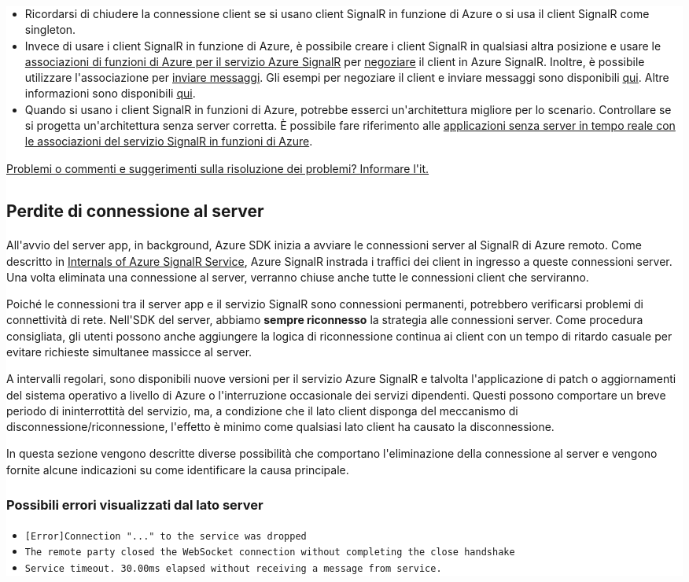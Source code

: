 * Ricordarsi di chiudere la connessione client se si usano client SignalR in funzione di Azure o si usa il client SignalR come singleton.
* Invece di usare i client SignalR in funzione di Azure, è possibile creare i client SignalR in qualsiasi altra posizione e usare le [associazioni di funzioni di Azure per il servizio Azure SignalR](https://github.com/Azure/azure-functions-signalrservice-extension) per [negoziare](https://github.com/Azure/azure-functions-signalrservice-extension/blob/dev/samples/simple-chat/csharp/FunctionApp/Functions.cs#L22) il client in Azure SignalR. Inoltre, è possibile utilizzare l'associazione per [inviare messaggi](https://github.com/Azure/azure-functions-signalrservice-extension/blob/dev/samples/simple-chat/csharp/FunctionApp/Functions.cs#L40). Gli esempi per negoziare il client e inviare messaggi sono disponibili [qui](https://github.com/Azure/azure-functions-signalrservice-extension/tree/dev/samples). Altre informazioni sono disponibili [qui](https://github.com/Azure/azure-functions-signalrservice-extension).
* Quando si usano i client SignalR in funzioni di Azure, potrebbe esserci un'architettura migliore per lo scenario. Controllare se si progetta un'architettura senza server corretta. È possibile fare riferimento alle [applicazioni senza server in tempo reale con le associazioni del servizio SignalR in funzioni di Azure](https://www.nuget.org/packages/Microsoft.Azure.WebJobs.Extensions.SignalRService).

<a name="server_connection_drop"></a>

[Problemi o commenti e suggerimenti sulla risoluzione dei problemi? Informare l'it.](https://aka.ms/asrs/survey/troubleshooting)

## <a name="server-connection-drops"></a>Perdite di connessione al server

All'avvio del server app, in background, Azure SDK inizia a avviare le connessioni server al SignalR di Azure remoto. Come descritto in [Internals of Azure SignalR Service](https://github.com/Azure/azure-signalr/blob/dev/docs/internal.md), Azure SignalR instrada i traffici dei client in ingresso a queste connessioni server. Una volta eliminata una connessione al server, verranno chiuse anche tutte le connessioni client che serviranno.

Poiché le connessioni tra il server app e il servizio SignalR sono connessioni permanenti, potrebbero verificarsi problemi di connettività di rete. Nell'SDK del server, abbiamo **sempre riconnesso** la strategia alle connessioni server. Come procedura consigliata, gli utenti possono anche aggiungere la logica di riconnessione continua ai client con un tempo di ritardo casuale per evitare richieste simultanee massicce al server.

A intervalli regolari, sono disponibili nuove versioni per il servizio Azure SignalR e talvolta l'applicazione di patch o aggiornamenti del sistema operativo a livello di Azure o l'interruzione occasionale dei servizi dipendenti. Questi possono comportare un breve periodo di ininterrottità del servizio, ma, a condizione che il lato client disponga del meccanismo di disconnessione/riconnessione, l'effetto è minimo come qualsiasi lato client ha causato la disconnessione.

In questa sezione vengono descritte diverse possibilità che comportano l'eliminazione della connessione al server e vengono fornite alcune indicazioni su come identificare la causa principale.

### <a name="possible-errors-seen-from-the-server-side"></a>Possibili errori visualizzati dal lato server

* `[Error]Connection "..." to the service was dropped`
* `The remote party closed the WebSocket connection without completing the close handshake`
* `Service timeout. 30.00ms elapsed without receiving a message from service.`
